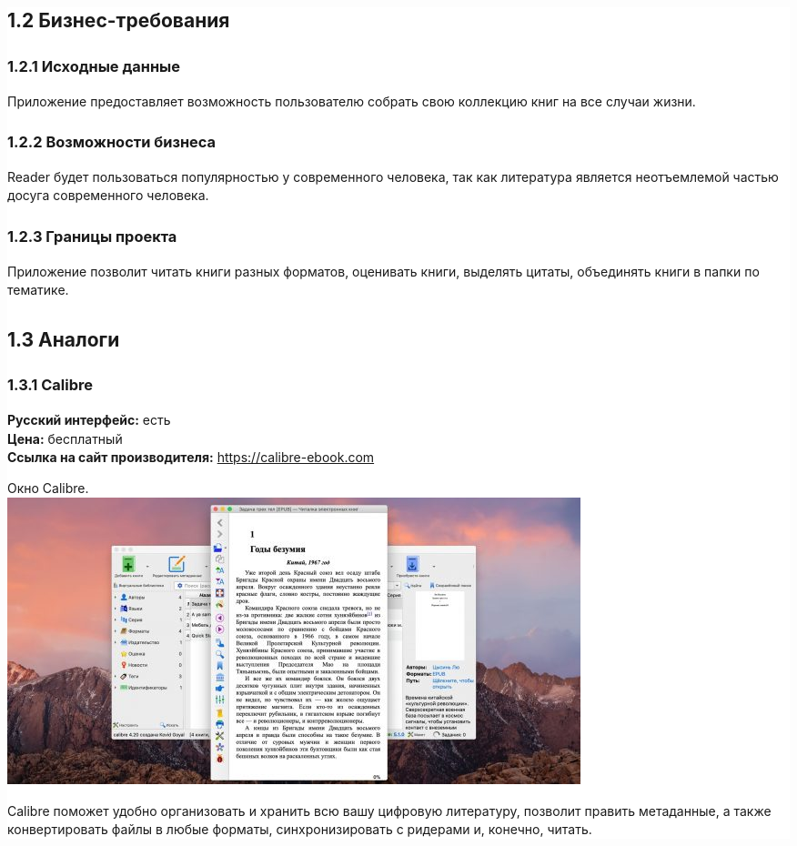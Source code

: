## 1.2 Бизнес-требования

<a name="initial_data"/>

### 1.2.1 Исходные данные
Приложение предоставляет возможность пользователю собрать свою коллекцию книг на все случаи жизни. 

<a name="business_opportunities"/>

### 1.2.2 Возможности бизнеса
Reader будет пользоваться популярностью у современного человека, так как литература является неотъемлемой частью досуга современного человека.

<a name="project_boundary"/>

### 1.2.3 Границы проекта
Приложение позволит читать книги разных форматов, оценивать книги, выделять цитаты, объединять книги в папки по тематике.

<a name="analogues"/>

## 1.3 Аналоги

<a name="calibre"/>

### 1.3.1 Calibre

**Русский интерфейс:** есть  
**Цена:** бесплатный  
**Ссылка на сайт производителя:** https://calibre-ebook.com

Окно Calibre.  
![Окно Calibre](../../Images/Analogs/calibre.jpg)  

Calibre поможет удобно организовать и хранить всю вашу цифровую литературу, позволит править метаданные, а также конвертировать файлы в любые форматы, синхронизировать с ридерами и, конечно, читать.
